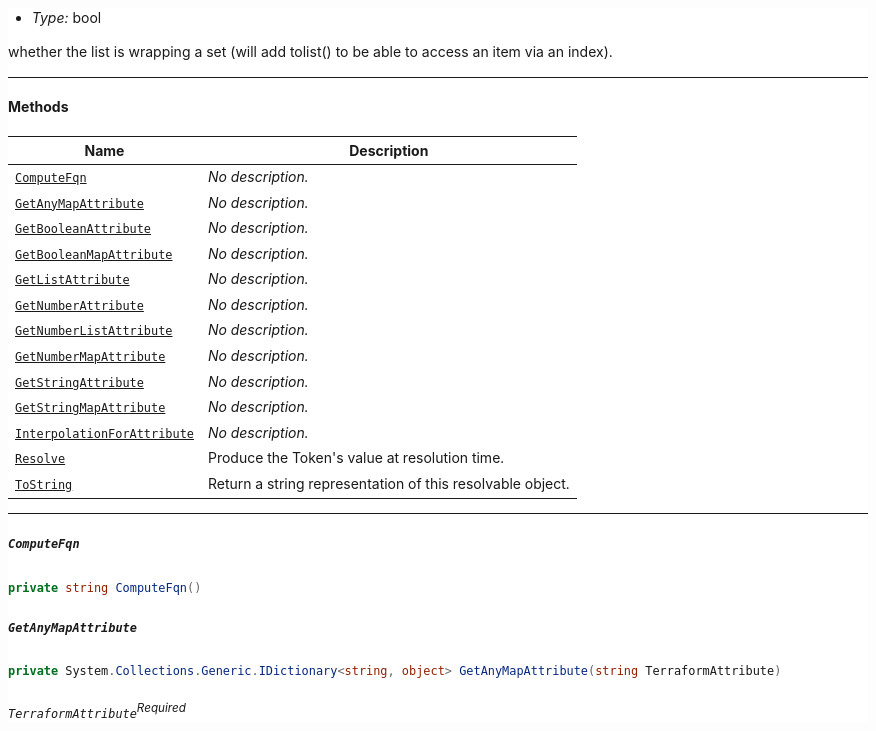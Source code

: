 - *Type:* bool

whether the list is wrapping a set (will add tolist() to be able to access an item via an index).

---

#### Methods <a name="Methods" id="Methods"></a>

| **Name** | **Description** |
| --- | --- |
| <code><a href="#@cdktf/provider-archive.dataArchiveFile.DataArchiveFileSourceOutputReference.computeFqn">ComputeFqn</a></code> | *No description.* |
| <code><a href="#@cdktf/provider-archive.dataArchiveFile.DataArchiveFileSourceOutputReference.getAnyMapAttribute">GetAnyMapAttribute</a></code> | *No description.* |
| <code><a href="#@cdktf/provider-archive.dataArchiveFile.DataArchiveFileSourceOutputReference.getBooleanAttribute">GetBooleanAttribute</a></code> | *No description.* |
| <code><a href="#@cdktf/provider-archive.dataArchiveFile.DataArchiveFileSourceOutputReference.getBooleanMapAttribute">GetBooleanMapAttribute</a></code> | *No description.* |
| <code><a href="#@cdktf/provider-archive.dataArchiveFile.DataArchiveFileSourceOutputReference.getListAttribute">GetListAttribute</a></code> | *No description.* |
| <code><a href="#@cdktf/provider-archive.dataArchiveFile.DataArchiveFileSourceOutputReference.getNumberAttribute">GetNumberAttribute</a></code> | *No description.* |
| <code><a href="#@cdktf/provider-archive.dataArchiveFile.DataArchiveFileSourceOutputReference.getNumberListAttribute">GetNumberListAttribute</a></code> | *No description.* |
| <code><a href="#@cdktf/provider-archive.dataArchiveFile.DataArchiveFileSourceOutputReference.getNumberMapAttribute">GetNumberMapAttribute</a></code> | *No description.* |
| <code><a href="#@cdktf/provider-archive.dataArchiveFile.DataArchiveFileSourceOutputReference.getStringAttribute">GetStringAttribute</a></code> | *No description.* |
| <code><a href="#@cdktf/provider-archive.dataArchiveFile.DataArchiveFileSourceOutputReference.getStringMapAttribute">GetStringMapAttribute</a></code> | *No description.* |
| <code><a href="#@cdktf/provider-archive.dataArchiveFile.DataArchiveFileSourceOutputReference.interpolationForAttribute">InterpolationForAttribute</a></code> | *No description.* |
| <code><a href="#@cdktf/provider-archive.dataArchiveFile.DataArchiveFileSourceOutputReference.resolve">Resolve</a></code> | Produce the Token's value at resolution time. |
| <code><a href="#@cdktf/provider-archive.dataArchiveFile.DataArchiveFileSourceOutputReference.toString">ToString</a></code> | Return a string representation of this resolvable object. |

---

##### `ComputeFqn` <a name="ComputeFqn" id="@cdktf/provider-archive.dataArchiveFile.DataArchiveFileSourceOutputReference.computeFqn"></a>

```csharp
private string ComputeFqn()
```

##### `GetAnyMapAttribute` <a name="GetAnyMapAttribute" id="@cdktf/provider-archive.dataArchiveFile.DataArchiveFileSourceOutputReference.getAnyMapAttribute"></a>

```csharp
private System.Collections.Generic.IDictionary<string, object> GetAnyMapAttribute(string TerraformAttribute)
```

###### `TerraformAttribute`<sup>Required</sup> <a name="TerraformAttribute" id="@cdktf/provider-archive.dataArchiveFile.DataArchiveFileSourceOutputReference.getAnyMapAttribute.parameter.terraformAttribute"></a>
